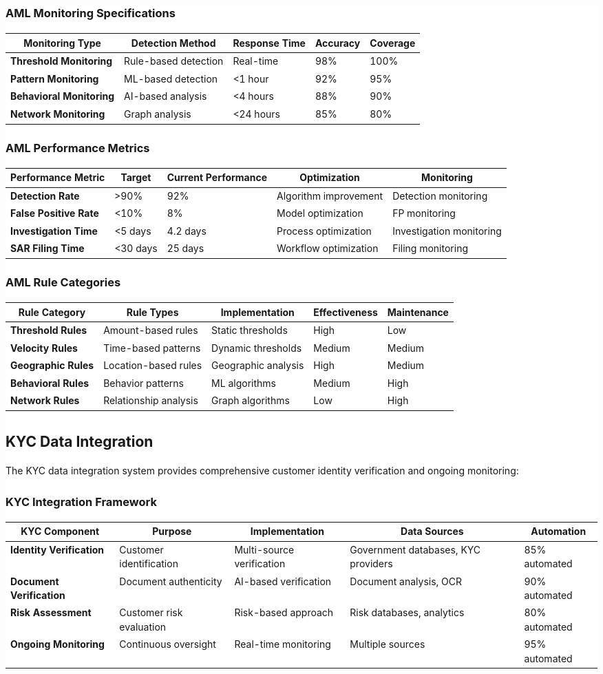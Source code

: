 ### AML Monitoring Specifications

| Monitoring Type | Detection Method | Response Time | Accuracy | Coverage |
|-----------------|------------------|---------------|----------|----------|
| **Threshold Monitoring** | Rule-based detection | Real-time | 98% | 100% |
| **Pattern Monitoring** | ML-based detection | <1 hour | 92% | 95% |
| **Behavioral Monitoring** | AI-based analysis | <4 hours | 88% | 90% |
| **Network Monitoring** | Graph analysis | <24 hours | 85% | 80% |

### AML Performance Metrics

| Performance Metric | Target | Current Performance | Optimization | Monitoring |
|-------------------|--------|-------------------|--------------|------------|
| **Detection Rate** | >90% | 92% | Algorithm improvement | Detection monitoring |
| **False Positive Rate** | <10% | 8% | Model optimization | FP monitoring |
| **Investigation Time** | <5 days | 4.2 days | Process optimization | Investigation monitoring |
| **SAR Filing Time** | <30 days | 25 days | Workflow optimization | Filing monitoring |

### AML Rule Categories

| Rule Category | Rule Types | Implementation | Effectiveness | Maintenance |
|---------------|------------|----------------|---------------|-------------|
| **Threshold Rules** | Amount-based rules | Static thresholds | High | Low |
| **Velocity Rules** | Time-based patterns | Dynamic thresholds | Medium | Medium |
| **Geographic Rules** | Location-based rules | Geographic analysis | High | Medium |
| **Behavioral Rules** | Behavior patterns | ML algorithms | Medium | High |
| **Network Rules** | Relationship analysis | Graph algorithms | Low | High |

## KYC Data Integration

The KYC data integration system provides comprehensive customer identity verification and ongoing monitoring:

### KYC Integration Framework

| KYC Component | Purpose | Implementation | Data Sources | Automation |
|---------------|---------|----------------|--------------|------------|
| **Identity Verification** | Customer identification | Multi-source verification | Government databases, KYC providers | 85% automated |
| **Document Verification** | Document authenticity | AI-based verification | Document analysis, OCR | 90% automated |
| **Risk Assessment** | Customer risk evaluation | Risk-based approach | Risk databases, analytics | 80% automated |
| **Ongoing Monitoring** | Continuous oversight | Real-time monitoring | Multiple sources | 95% automated |
